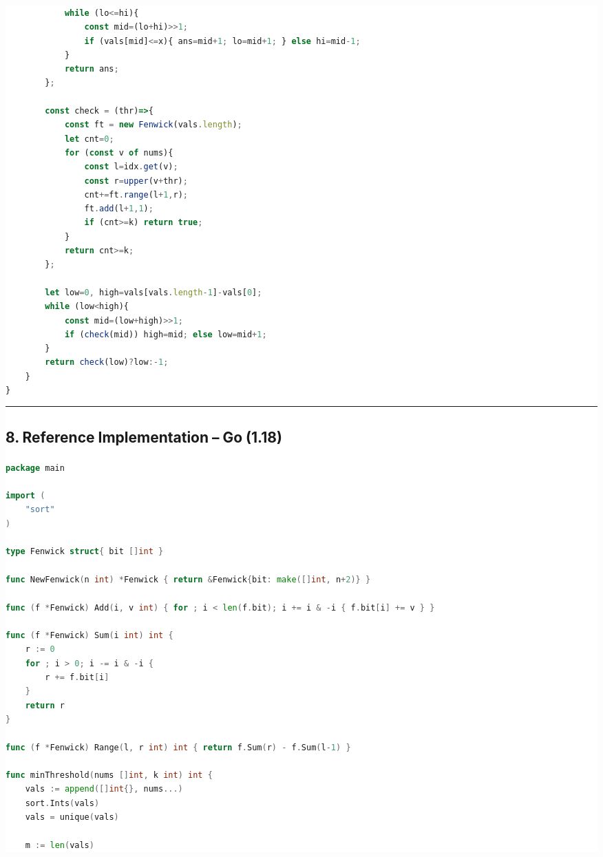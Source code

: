 ```js
            while (lo<=hi){
                const mid=(lo+hi)>>1;
                if (vals[mid]<=x){ ans=mid+1; lo=mid+1; } else hi=mid-1;
            }
            return ans;
        };

        const check = (thr)=>{
            const ft = new Fenwick(vals.length);
            let cnt=0;
            for (const v of nums){
                const l=idx.get(v);
                const r=upper(v+thr);
                cnt+=ft.range(l+1,r);
                ft.add(l+1,1);
                if (cnt>=k) return true;
            }
            return cnt>=k;
        };

        let low=0, high=vals[vals.length-1]-vals[0];
        while (low<high){
            const mid=(low+high)>>1;
            if (check(mid)) high=mid; else low=mid+1;
        }
        return check(low)?low:-1;
    }
}
```

---

## 8. Reference Implementation – Go (1.18)

```go
package main

import (
	"sort"
)

type Fenwick struct{ bit []int }

func NewFenwick(n int) *Fenwick { return &Fenwick{bit: make([]int, n+2)} }

func (f *Fenwick) Add(i, v int) { for ; i < len(f.bit); i += i & -i { f.bit[i] += v } }

func (f *Fenwick) Sum(i int) int {
	r := 0
	for ; i > 0; i -= i & -i {
		r += f.bit[i]
	}
	return r
}

func (f *Fenwick) Range(l, r int) int { return f.Sum(r) - f.Sum(l-1) }

func minThreshold(nums []int, k int) int {
	vals := append([]int{}, nums...)
	sort.Ints(vals)
	vals = unique(vals)

	m := len(vals)
```